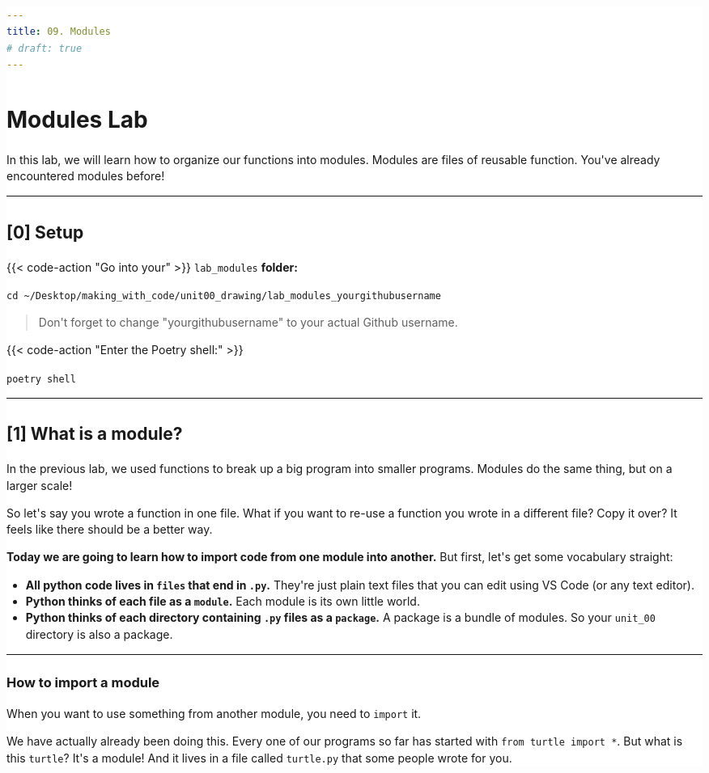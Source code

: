 ```yaml
---
title: 09. Modules
# draft: true
---
```


# Modules Lab

In this lab, we will learn how to organize our functions into modules. Modules are files of reusable function. You've already encountered modules before!

---

## [0] Setup

{{< code-action "Go into your" >}} `lab_modules` **folder:**

```shell
cd ~/Desktop/making_with_code/unit00_drawing/lab_modules_yourgithubusername
```
> Don't forget to change "yourgithubusername" to your actual Github username.

{{< code-action "Enter the Poetry shell:" >}}
```shell
poetry shell
```



---

## [1] What is a module?
In the previous lab, we used functions to break up a big program into smaller programs. Modules do the same thing, but on a larger scale!

So let's say you wrote a function in one file. What if you want to re-use a function you wrote in a different file? Copy it over?  It feels like there should be a better way.

**Today we are going to learn how to import code from one module into another.** But first, let's get some vocabulary straight:

- **All python code lives in `files` that end in `.py`.** They're just plain text files that you can edit using VS Code (or any text editor).
- **Python thinks of each file as a `module`.** Each module is its own little world.
- **Python thinks of each directory containing `.py` files as a `package`.** A package is a bundle of modules. So your `unit_00` directory is also a package.

---

### How to import a module
When you want to use something from another module, you need to `import` it.

We have actually already been doing this. Every one of our programs so far has started with `from turtle import *`. But what is this `turtle`? It's a module! And it lives in a file called `turtle.py` that some people wrote for you.
